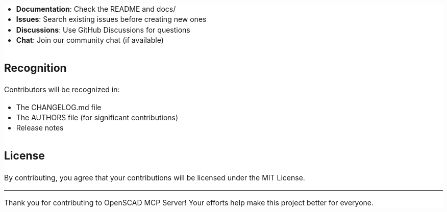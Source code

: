 - **Documentation**: Check the README and docs/
- **Issues**: Search existing issues before creating new ones
- **Discussions**: Use GitHub Discussions for questions
- **Chat**: Join our community chat (if available)

## Recognition

Contributors will be recognized in:
- The CHANGELOG.md file
- The AUTHORS file (for significant contributions)
- Release notes

## License

By contributing, you agree that your contributions will be licensed under the MIT License.

---

Thank you for contributing to OpenSCAD MCP Server! Your efforts help make this project better for everyone.